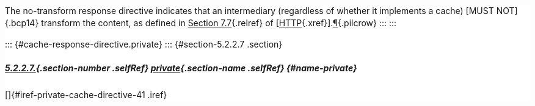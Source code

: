 The no-transform response directive indicates that an intermediary
(regardless of whether it implements a cache) [MUST NOT]{.bcp14}
transform the content, as defined in [Section
7.7](https://www.rfc-editor.org/rfc/rfc9110#section-7.7){.relref} of
\[[HTTP](#HTTP){.xref}\].[¶](#section-5.2.2.6-1){.pilcrow}
:::
:::

::: {#cache-response-directive.private}
::: {#section-5.2.2.7 .section}
##### [5.2.2.7.](#section-5.2.2.7){.section-number .selfRef} [private](#name-private){.section-name .selfRef} {#name-private}

[]{#iref-private-cache-directive-41 .iref}

